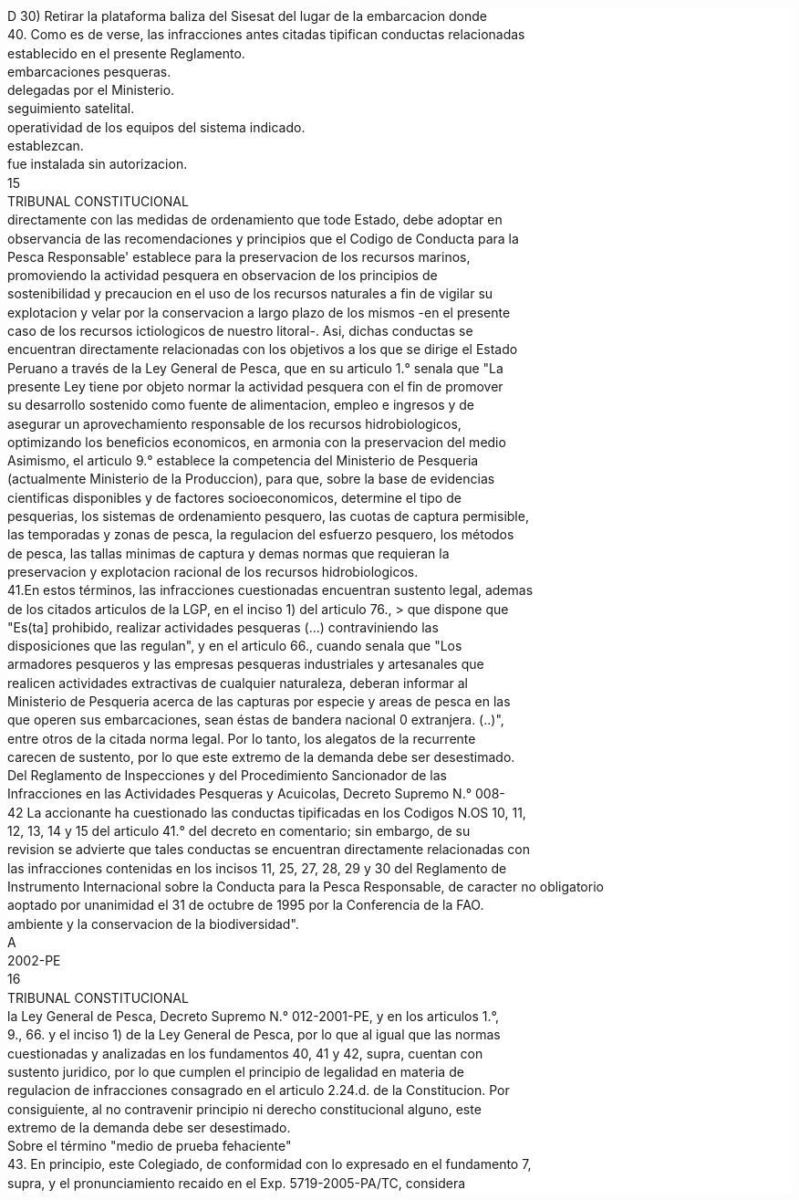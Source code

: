 D 30) Retirar la plataforma baliza del Sisesat del lugar de la embarcacion donde  
40. Como es de verse, las infracciones antes citadas tipifican conductas relacionadas  
establecido en el presente Reglamento.  
embarcaciones pesqueras.  
delegadas por el Ministerio.  
seguimiento satelital.  
operatividad de los equipos del sistema indicado.  
establezcan.  
fue instalada sin autorizacion.  
15  
TRIBUNAL CONSTITUCIONAL  
directamente con las medidas de ordenamiento que tode Estado, debe adoptar en  
observancia de las recomendaciones y principios que el Codigo de Conducta para la  
Pesca Responsable' establece para la preservacion de los recursos marinos,  
promoviendo la actividad pesquera en observacion de los principios de  
sostenibilidad y precaucion en el uso de los recursos naturales a fin de vigilar su  
explotacion y velar por la conservacion a largo plazo de los mismos -en el presente  
caso de los recursos ictiologicos de nuestro litoral-. Asi, dichas conductas se  
encuentran directamente relacionadas con los objetivos a los que se dirige el Estado  
Peruano a través de la Ley General de Pesca, que en su articulo 1.° senala que "La  
presente Ley tiene por objeto normar la actividad pesquera con el fin de promover  
su desarrollo sostenido como fuente de alimentacion, empleo e ingresos y de  
asegurar un aprovechamiento responsable de los recursos hidrobiologicos,  
optimizando los beneficios economicos, en armonia con la preservacion del medio  
Asimismo, el articulo 9.° establece la competencia del Ministerio de Pesqueria  
(actualmente Ministerio de la Produccion), para que, sobre la base de evidencias  
cientificas disponibles y de factores socioeconomicos, determine el tipo de  
pesquerias, los sistemas de ordenamiento pesquero, las cuotas de captura permisible,  
las temporadas y zonas de pesca, la regulacion del esfuerzo pesquero, los métodos  
de pesca, las tallas minimas de captura y demas normas que requieran la  
preservacion y explotacion racional de los recursos hidrobiologicos.  
41.En estos términos, las infracciones cuestionadas encuentran sustento legal, ademas  
de los citados articulos de la LGP, en el inciso 1) del articulo 76., > que dispone que  
"Es(ta] prohibido, realizar actividades pesqueras (...) contraviniendo las  
disposiciones que las regulan", y en el articulo 66., cuando senala que "Los  
armadores pesqueros y las empresas pesqueras industriales y artesanales que  
realicen actividades extractivas de cualquier naturaleza, deberan informar al  
Ministerio de Pesqueria acerca de las capturas por especie y areas de pesca en las  
que operen sus embarcaciones, sean éstas de bandera nacional 0 extranjera. (..)",  
entre otros de la citada norma legal. Por lo tanto, los alegatos de la recurrente  
carecen de sustento, por lo que este extremo de la demanda debe ser desestimado.  
Del Reglamento de Inspecciones y del Procedimiento Sancionador de las  
Infracciones en las Actividades Pesqueras y Acuicolas, Decreto Supremo N.° 008-  
42 La accionante ha cuestionado las conductas tipificadas en los Codigos N.OS 10, 11,  
12, 13, 14 y 15 del articulo 41.° del decreto en comentario; sin embargo, de su  
revision se advierte que tales conductas se encuentran directamente relacionadas con  
las infracciones contenidas en los incisos 11, 25, 27, 28, 29 y 30 del Reglamento de  
Instrumento Internacional sobre la Conducta para la Pesca Responsable, de caracter no obligatorio  
aoptado por unanimidad el 31 de octubre de 1995 por la Conferencia de la FAO.  
ambiente y la conservacion de la biodiversidad".  
A  
2002-PE  
16  
TRIBUNAL CONSTITUCIONAL  
la Ley General de Pesca, Decreto Supremo N.° 012-2001-PE, y en los articulos 1.°,  
9., 66. y el inciso 1) de la Ley General de Pesca, por lo que al igual que las normas  
cuestionadas y analizadas en los fundamentos 40, 41 y 42, supra, cuentan con  
sustento juridico, por lo que cumplen el principio de legalidad en materia de  
regulacion de infracciones consagrado en el articulo 2.24.d. de la Constitucion. Por  
consiguiente, al no contravenir principio ni derecho constitucional alguno, este  
extremo de la demanda debe ser desestimado.  
Sobre el término "medio de prueba fehaciente"  
43. En principio, este Colegiado, de conformidad con lo expresado en el fundamento 7,  
supra, y el pronunciamiento recaido en el Exp. 5719-2005-PA/TC, considera  